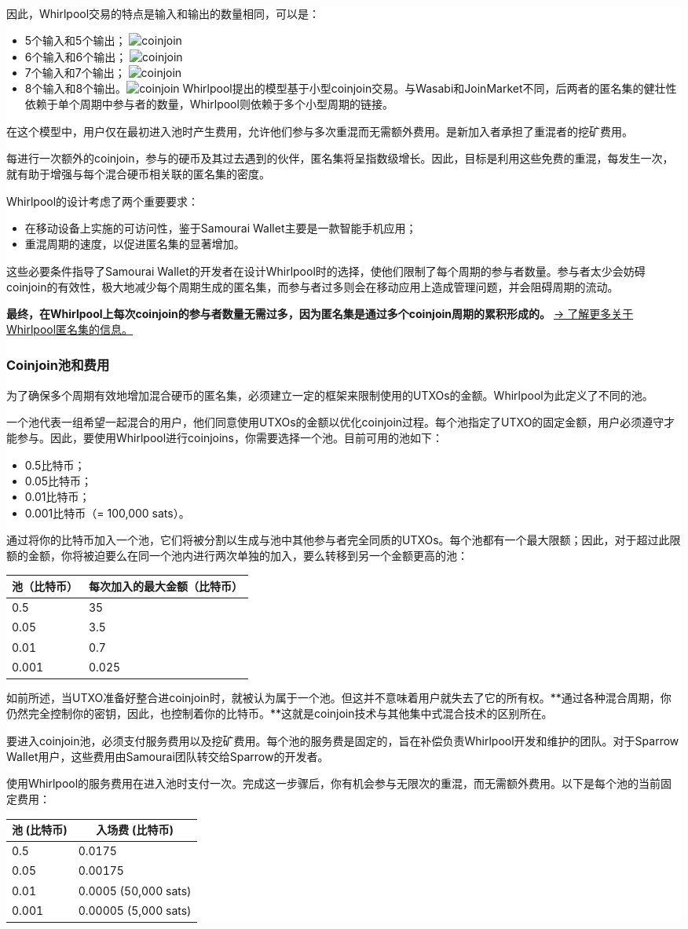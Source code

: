 因此，Whirlpool交易的特点是输入和输出的数量相同，可以是：
- 5个输入和5个输出；
![coinjoin](assets/notext/2.webp)
- 6个输入和6个输出；
![coinjoin](assets/notext/3.webp)
- 7个输入和7个输出；
![coinjoin](assets/notext/4.webp)
- 8个输入和8个输出。![coinjoin](assets/notext/5.webp)
Whirlpool提出的模型基于小型coinjoin交易。与Wasabi和JoinMarket不同，后两者的匿名集的健壮性依赖于单个周期中参与者的数量，Whirlpool则依赖于多个小型周期的链接。

在这个模型中，用户仅在最初进入池时产生费用，允许他们参与多次重混而无需额外费用。是新加入者承担了重混者的挖矿费用。

每进行一次额外的coinjoin，参与的硬币及其过去遇到的伙伴，匿名集将呈指数级增长。因此，目标是利用这些免费的重混，每发生一次，就有助于增强与每个混合硬币相关联的匿名集的密度。

Whirlpool的设计考虑了两个重要要求：
- 在移动设备上实施的可访问性，鉴于Samourai Wallet主要是一款智能手机应用；
- 重混周期的速度，以促进匿名集的显著增加。

这些必要条件指导了Samourai Wallet的开发者在设计Whirlpool时的选择，使他们限制了每个周期的参与者数量。参与者太少会妨碍coinjoin的有效性，极大地减少每个周期生成的匿名集，而参与者过多则会在移动应用上造成管理问题，并会阻碍周期的流动。

**最终，在Whirlpool上每次coinjoin的参与者数量无需过多，因为匿名集是通过多个coinjoin周期的累积形成的。**
[-> 了解更多关于Whirlpool匿名集的信息。](https://planb.network/tutorials/privacy/wst-anonsets)
### Coinjoin池和费用
为了确保多个周期有效地增加混合硬币的匿名集，必须建立一定的框架来限制使用的UTXOs的金额。Whirlpool为此定义了不同的池。

一个池代表一组希望一起混合的用户，他们同意使用UTXOs的金额以优化coinjoin过程。每个池指定了UTXO的固定金额，用户必须遵守才能参与。因此，要使用Whirlpool进行coinjoins，你需要选择一个池。目前可用的池如下：
- 0.5比特币；
- 0.05比特币；
- 0.01比特币；
- 0.001比特币（= 100,000 sats）。

通过将你的比特币加入一个池，它们将被分割以生成与池中其他参与者完全同质的UTXOs。每个池都有一个最大限额；因此，对于超过此限额的金额，你将被迫要么在同一个池内进行两次单独的加入，要么转移到另一个金额更高的池：

| 池（比特币） | 每次加入的最大金额（比特币） |
|--------------|------------------------------|
| 0.5          | 35                           |
| 0.05         | 3.5                          |
| 0.01         | 0.7                          |
| 0.001        | 0.025                        |
如前所述，当UTXO准备好整合进coinjoin时，就被认为属于一个池。但这并不意味着用户就失去了它的所有权。**通过各种混合周期，你仍然完全控制你的密钥，因此，也控制着你的比特币。**这就是coinjoin技术与其他集中式混合技术的区别所在。

要进入coinjoin池，必须支付服务费用以及挖矿费用。每个池的服务费是固定的，旨在补偿负责Whirlpool开发和维护的团队。对于Sparrow Wallet用户，这些费用由Samourai团队转交给Sparrow的开发者。

使用Whirlpool的服务费用在进入池时支付一次。完成这一步骤后，你有机会参与无限次的重混，而无需额外费用。以下是每个池的当前固定费用：

| 池 (比特币) | 入场费 (比特币)        |
|------------|-----------------------|
| 0.5        | 0.0175                |
| 0.05       | 0.00175               |
| 0.01       | 0.0005 (50,000 sats)  |
| 0.001      | 0.00005 (5,000 sats)  |
